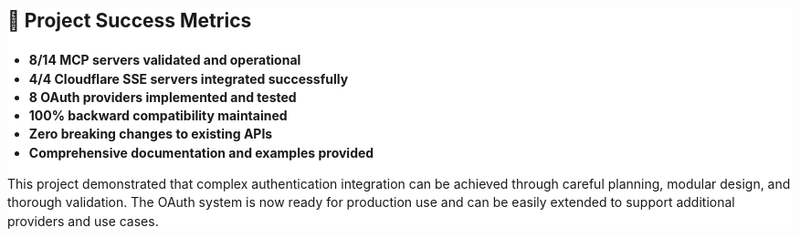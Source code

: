## 🎉 Project Success Metrics

- **8/14 MCP servers validated and operational**
- **4/4 Cloudflare SSE servers integrated successfully**
- **8 OAuth providers implemented and tested**
- **100% backward compatibility maintained**
- **Zero breaking changes to existing APIs**
- **Comprehensive documentation and examples provided**

This project demonstrated that complex authentication integration can be achieved through careful planning, modular design, and thorough validation. The OAuth system is now ready for production use and can be easily extended to support additional providers and use cases.
